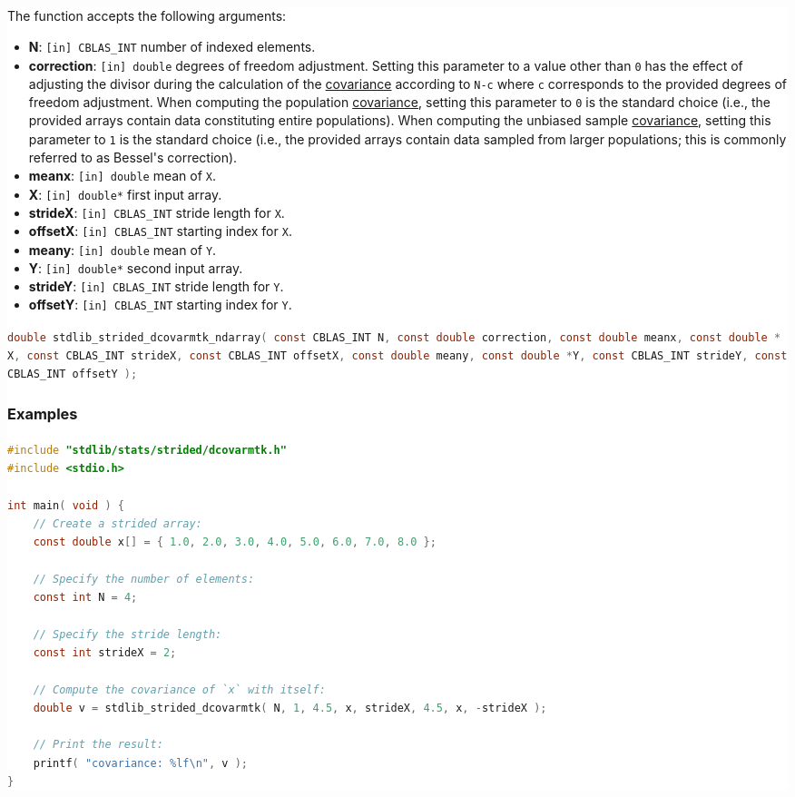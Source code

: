 The function accepts the following arguments:

-   **N**: `[in] CBLAS_INT` number of indexed elements.
-   **correction**: `[in] double` degrees of freedom adjustment. Setting this parameter to a value other than `0` has the effect of adjusting the divisor during the calculation of the [covariance][covariance] according to `N-c` where `c` corresponds to the provided degrees of freedom adjustment. When computing the population [covariance][covariance], setting this parameter to `0` is the standard choice (i.e., the provided arrays contain data constituting entire populations). When computing the unbiased sample [covariance][covariance], setting this parameter to `1` is the standard choice (i.e., the provided arrays contain data sampled from larger populations; this is commonly referred to as Bessel's correction).
-   **meanx**: `[in] double` mean of `X`.
-   **X**: `[in] double*` first input array.
-   **strideX**: `[in] CBLAS_INT` stride length for `X`.
-   **offsetX**: `[in] CBLAS_INT` starting index for `X`.
-   **meany**: `[in] double` mean of `Y`.
-   **Y**: `[in] double*` second input array.
-   **strideY**: `[in] CBLAS_INT` stride length for `Y`.
-   **offsetY**: `[in] CBLAS_INT` starting index for `Y`.

```c
double stdlib_strided_dcovarmtk_ndarray( const CBLAS_INT N, const double correction, const double meanx, const double *X, const CBLAS_INT strideX, const CBLAS_INT offsetX, const double meany, const double *Y, const CBLAS_INT strideY, const CBLAS_INT offsetY );
```

</section>





<section class="notes">

</section>





<section class="examples">

### Examples

```c
#include "stdlib/stats/strided/dcovarmtk.h"
#include <stdio.h>

int main( void ) {
    // Create a strided array:
    const double x[] = { 1.0, 2.0, 3.0, 4.0, 5.0, 6.0, 7.0, 8.0 };

    // Specify the number of elements:
    const int N = 4;

    // Specify the stride length:
    const int strideX = 2;

    // Compute the covariance of `x` with itself:
    double v = stdlib_strided_dcovarmtk( N, 1, 4.5, x, strideX, 4.5, x, -strideX );

    // Print the result:
    printf( "covariance: %lf\n", v );
}
```


[covariance]: https://en.wikipedia.org/wiki/Covariance
[@stdlib/array/float64]: https://github.com/stdlib-js/stdlib/tree/develop/lib/node_modules/%40stdlib/array/float64
[mdn-typed-array]: https://developer.mozilla.org/en-US/docs/Web/JavaScript/Reference/Global_Objects/TypedArray
